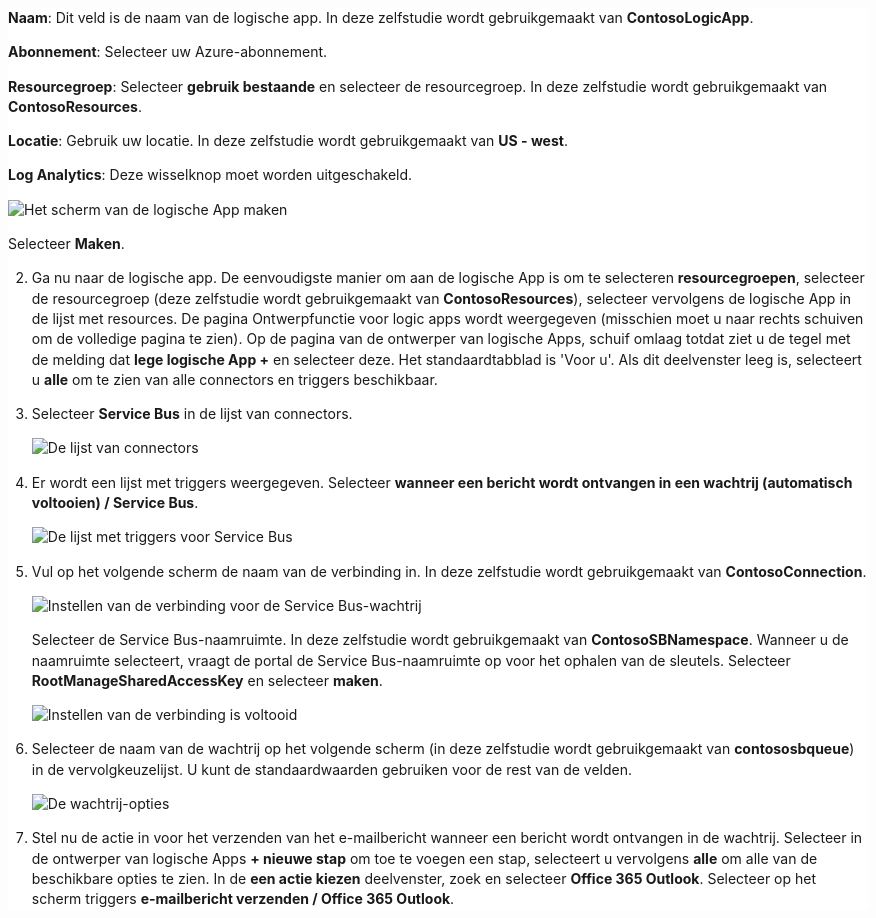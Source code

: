    **Naam**: Dit veld is de naam van de logische app. In deze zelfstudie wordt gebruikgemaakt van **ContosoLogicApp**.

   **Abonnement**: Selecteer uw Azure-abonnement.

   **Resourcegroep**: Selecteer **gebruik bestaande** en selecteer de resourcegroep. In deze zelfstudie wordt gebruikgemaakt van **ContosoResources**.

   **Locatie**: Gebruik uw locatie. In deze zelfstudie wordt gebruikgemaakt van **US - west**.

   **Log Analytics**: Deze wisselknop moet worden uitgeschakeld.

   ![Het scherm van de logische App maken](./media/tutorial-routing-view-message-routing-results/create-logic-app.png)

   Selecteer **Maken**.

2. Ga nu naar de logische app. De eenvoudigste manier om aan de logische App is om te selecteren **resourcegroepen**, selecteer de resourcegroep (deze zelfstudie wordt gebruikgemaakt van **ContosoResources**), selecteer vervolgens de logische App in de lijst met resources. De pagina Ontwerpfunctie voor logic apps wordt weergegeven (misschien moet u naar rechts schuiven om de volledige pagina te zien). Op de pagina van de ontwerper van logische Apps, schuif omlaag totdat ziet u de tegel met de melding dat **lege logische App +** en selecteer deze. Het standaardtabblad is 'Voor u'. Als dit deelvenster leeg is, selecteert u **alle** om te zien van alle connectors en triggers beschikbaar.

3. Selecteer **Service Bus** in de lijst van connectors.

   ![De lijst van connectors](./media/tutorial-routing-view-message-routing-results/logic-app-connectors.png)

4. Er wordt een lijst met triggers weergegeven. Selecteer **wanneer een bericht wordt ontvangen in een wachtrij (automatisch voltooien) / Service Bus**.

   ![De lijst met triggers voor Service Bus](./media/tutorial-routing-view-message-routing-results/logic-app-triggers.png)

5. Vul op het volgende scherm de naam van de verbinding in. In deze zelfstudie wordt gebruikgemaakt van **ContosoConnection**.

   ![Instellen van de verbinding voor de Service Bus-wachtrij](./media/tutorial-routing-view-message-routing-results/logic-app-define-connection.png)

   Selecteer de Service Bus-naamruimte. In deze zelfstudie wordt gebruikgemaakt van **ContosoSBNamespace**. Wanneer u de naamruimte selecteert, vraagt de portal de Service Bus-naamruimte op voor het ophalen van de sleutels. Selecteer **RootManageSharedAccessKey** en selecteer **maken**.

   ![Instellen van de verbinding is voltooid](./media/tutorial-routing-view-message-routing-results/logic-app-finish-connection.png)

6. Selecteer de naam van de wachtrij op het volgende scherm (in deze zelfstudie wordt gebruikgemaakt van **contososbqueue**) in de vervolgkeuzelijst. U kunt de standaardwaarden gebruiken voor de rest van de velden.

   ![De wachtrij-opties](./media/tutorial-routing-view-message-routing-results/logic-app-queue-options.png)

7. Stel nu de actie in voor het verzenden van het e-mailbericht wanneer een bericht wordt ontvangen in de wachtrij. Selecteer in de ontwerper van logische Apps **+ nieuwe stap** om toe te voegen een stap, selecteert u vervolgens **alle** om alle van de beschikbare opties te zien. In de **een actie kiezen** deelvenster, zoek en selecteer **Office 365 Outlook**. Selecteer op het scherm triggers **e-mailbericht verzenden / Office 365 Outlook**.  
